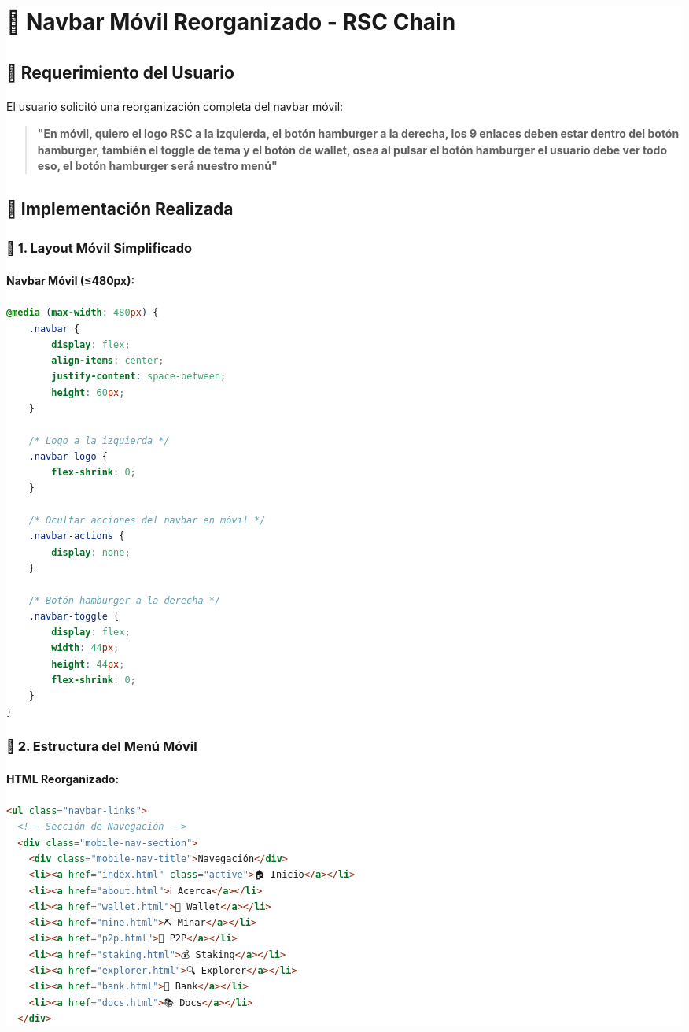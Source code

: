 # 📱 Navbar Móvil Reorganizado - RSC Chain

## 🎯 **Requerimiento del Usuario**

El usuario solicitó una reorganización completa del navbar móvil:

> **"En móvil, quiero el logo RSC a la izquierda, el botón hamburger a la derecha, los 9 enlaces deben estar dentro del botón hamburger, también el toggle de tema y el botón de wallet, osea al pulsar el botón hamburger el usuario debe ver todo eso, el botón hamburger será nuestro menú"**

## 🚀 **Implementación Realizada**

### 📱 **1. Layout Móvil Simplificado**

#### **Navbar Móvil (≤480px):**
```css
@media (max-width: 480px) {
    .navbar {
        display: flex;
        align-items: center;
        justify-content: space-between;
        height: 60px;
    }
    
    /* Logo a la izquierda */
    .navbar-logo {
        flex-shrink: 0;
    }
    
    /* Ocultar acciones del navbar en móvil */
    .navbar-actions {
        display: none;
    }
    
    /* Botón hamburger a la derecha */
    .navbar-toggle {
        display: flex;
        width: 44px;
        height: 44px;
        flex-shrink: 0;
    }
}
```

### 🧭 **2. Estructura del Menú Móvil**

#### **HTML Reorganizado:**
```html
<ul class="navbar-links">
  <!-- Sección de Navegación -->
  <div class="mobile-nav-section">
    <div class="mobile-nav-title">Navegación</div>
    <li><a href="index.html" class="active">🏠 Inicio</a></li>
    <li><a href="about.html">ℹ️ Acerca</a></li>
    <li><a href="wallet.html">👛 Wallet</a></li>
    <li><a href="mine.html">⛏️ Minar</a></li>
    <li><a href="p2p.html">🤝 P2P</a></li>
    <li><a href="staking.html">💰 Staking</a></li>
    <li><a href="explorer.html">🔍 Explorer</a></li>
    <li><a href="bank.html">🏦 Bank</a></li>
    <li><a href="docs.html">📚 Docs</a></li>
  </div>
```